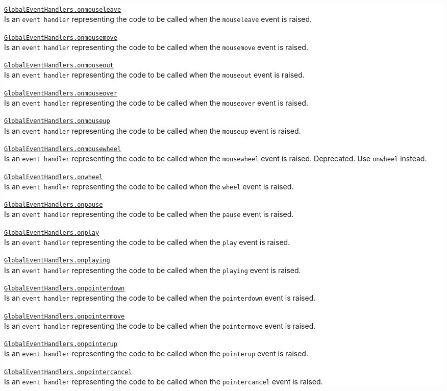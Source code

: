 [`GlobalEventHandlers.onmouseleave`](https://developer.mozilla.org/en-US/docs/Web/API/GlobalEventHandlers/onmouseleave)  
Is an `event handler` representing the code to be called when the `mouseleave` event is raised.

[`GlobalEventHandlers.onmousemove`](https://developer.mozilla.org/en-US/docs/Web/API/GlobalEventHandlers/onmousemove)  
Is an `event handler` representing the code to be called when the `mousemove` event is raised.

[`GlobalEventHandlers.onmouseout`](https://developer.mozilla.org/en-US/docs/Web/API/GlobalEventHandlers/onmouseout)  
Is an `event handler` representing the code to be called when the `mouseout` event is raised.

[`GlobalEventHandlers.onmouseover`](https://developer.mozilla.org/en-US/docs/Web/API/GlobalEventHandlers/onmouseover)  
Is an `event handler` representing the code to be called when the `mouseover` event is raised.

[`GlobalEventHandlers.onmouseup`](https://developer.mozilla.org/en-US/docs/Web/API/GlobalEventHandlers/onmouseup)  
Is an `event handler` representing the code to be called when the `mouseup` event is raised.

[`GlobalEventHandlers.onmousewheel`](https://developer.mozilla.org/en-US/docs/Web/API/GlobalEventHandlers/onmousewheel)   
Is an `event handler` representing the code to be called when the `mousewheel` event is raised. Deprecated. Use `onwheel` instead.

[`GlobalEventHandlers.onwheel`](https://developer.mozilla.org/en-US/docs/Web/API/GlobalEventHandlers/onwheel)  
Is an `event handler` representing the code to be called when the `wheel` event is raised.

[`GlobalEventHandlers.onpause`](https://developer.mozilla.org/en-US/docs/Web/API/GlobalEventHandlers/onpause)  
Is an `event handler` representing the code to be called when the `pause` event is raised.

[`GlobalEventHandlers.onplay`](https://developer.mozilla.org/en-US/docs/Web/API/GlobalEventHandlers/onplay)  
Is an `event handler` representing the code to be called when the `play` event is raised.

[`GlobalEventHandlers.onplaying`](https://developer.mozilla.org/en-US/docs/Web/API/GlobalEventHandlers/onplaying)  
Is an `event handler` representing the code to be called when the `playing` event is raised.

[`GlobalEventHandlers.onpointerdown`](https://developer.mozilla.org/en-US/docs/Web/API/GlobalEventHandlers/onpointerdown)  
Is an `event handler` representing the code to be called when the `pointerdown` event is raised.

[`GlobalEventHandlers.onpointermove`](https://developer.mozilla.org/en-US/docs/Web/API/GlobalEventHandlers/onpointermove)  
Is an `event handler` representing the code to be called when the `pointermove` event is raised.

[`GlobalEventHandlers.onpointerup`](https://developer.mozilla.org/en-US/docs/Web/API/GlobalEventHandlers/onpointerup)  
Is an `event handler` representing the code to be called when the `pointerup` event is raised.

[`GlobalEventHandlers.onpointercancel`](https://developer.mozilla.org/en-US/docs/Web/API/GlobalEventHandlers/onpointercancel)  
Is an `event handler` representing the code to be called when the `pointercancel` event is raised.
